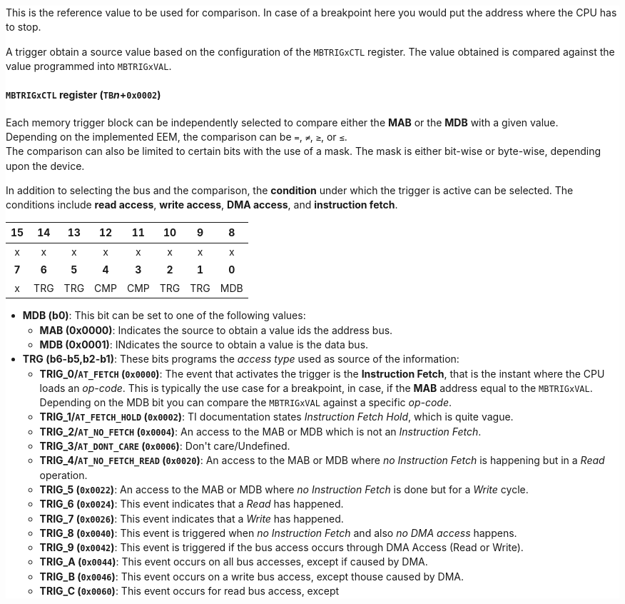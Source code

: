 This is the reference value to be used for comparison. In case of a 
breakpoint here you would put the address where the CPU has to stop.

A trigger obtain a source value based on the configuration of the 
`MBTRIGxCTL` register. The value obtained is compared against the 
value programmed into `MBTRIGxVAL`.


#### `MBTRIGxCTL` register (`TB`*n*+`0x0002`)

Each memory trigger block can be independently selected to compare either 
the **MAB** or the **MDB** with a given value.  
Depending on the implemented EEM, the comparison can be `=`, `≠`, `≥`, or 
`≤`.  
The comparison can also be limited to certain bits with the use of a 
mask. The mask is either bit-wise or byte-wise, depending upon the 
device.

In addition to selecting the bus and the comparison, the **condition** 
under which the trigger is active can be selected. The conditions include 
**read access**, **write access**, **DMA access**, and **instruction 
fetch**.

|   15  |   14  |   13  |   12  |   11  |   10  |   9   |   8   |
|:-----:|:-----:|:-----:|:-----:|:-----:|:-----:|:-----:|:-----:|
|   x   |   x   |   x   |   x   |   x   |   x   |   x   |   x   |
| **7** | **6** | **5** | **4** | **3** | **2** | **1** | **0** |
|   x   |  TRG  |  TRG  |  CMP  |  CMP  |  TRG  |  TRG  |  MDB  |

- **MDB (b0)**: This bit can be set to one of the following values:
  - **MAB (0x0000)**: Indicates the source to obtain a value ids the 
  address bus.
  - **MDB (0x0001)**: INdicates the source to obtain a value is the
  data bus.
- **TRG (b6-b5,b2-b1)**: These bits programs the *access type* used as 
source of the information:
  - **TRIG_0/`AT_FETCH` (`0x0000`)**: The event that activates the 
  trigger is the **Instruction Fetch**, that is the instant where the CPU 
  loads an *op-code*. This is typically the use case for a breakpoint, in 
  case, if the **MAB** address equal to the `MBTRIGxVAL`.  
  Depending on the MDB bit you can compare the `MBTRIGxVAL` against a 
  specific *op-code*.
  - **TRIG_1/`AT_FETCH_HOLD` (`0x0002`)**: TI documentation states 
  *Instruction Fetch Hold*, which is quite vague.
  - **TRIG_2/`AT_NO_FETCH` (`0x0004`)**: An access to the MAB or MDB 
  which is not an *Instruction Fetch*.
  - **TRIG_3/`AT_DONT_CARE` (`0x0006`)**: Don't care/Undefined.
  - **TRIG_4/`AT_NO_FETCH_READ` (`0x0020`)**: An access to the MAB or MDB 
  where *no Instruction Fetch* is happening but in a *Read* operation.
  - **TRIG_5 (`0x0022`)**: An access to the MAB or MDB where *no 
  Instruction Fetch* is done but for a *Write* cycle.
  - **TRIG_6 (`0x0024`)**: This event indicates that a *Read* has 
  happened.
  - **TRIG_7 (`0x0026`)**: This event indicates that a *Write* has 
  happened.
  - **TRIG_8 (`0x0040`)**: This event is triggered when *no Instruction 
  Fetch* and also *no DMA access* happens.
  - **TRIG_9 (`0x0042`)**: This event is triggered if the bus access 
  occurs through DMA Access (Read or Write).
  - **TRIG_A (`0x0044`)**: This event occurs on all bus accesses, except 
  if caused by DMA.
  - **TRIG_B (`0x0046`)**: This event occurs on a write bus access, 
  except thouse caused by DMA.
  - **TRIG_C (`0x0060`)**: This event occurs for read bus access, except 